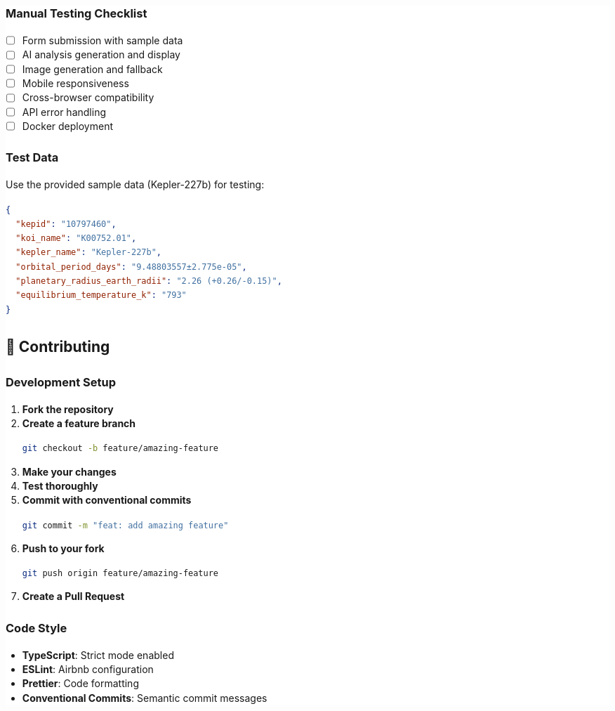 ### Manual Testing Checklist

- [ ] Form submission with sample data
- [ ] AI analysis generation and display
- [ ] Image generation and fallback
- [ ] Mobile responsiveness
- [ ] Cross-browser compatibility
- [ ] API error handling
- [ ] Docker deployment

### Test Data

Use the provided sample data (Kepler-227b) for testing:

```json
{
  "kepid": "10797460",
  "koi_name": "K00752.01",
  "kepler_name": "Kepler-227b",
  "orbital_period_days": "9.48803557±2.775e-05",
  "planetary_radius_earth_radii": "2.26 (+0.26/-0.15)",
  "equilibrium_temperature_k": "793"
}
```

## 🤝 Contributing

### Development Setup

1. **Fork the repository**
2. **Create a feature branch**
   ```bash
   git checkout -b feature/amazing-feature
   ```
3. **Make your changes**
4. **Test thoroughly**
5. **Commit with conventional commits**
   ```bash
   git commit -m "feat: add amazing feature"
   ```
6. **Push to your fork**
   ```bash
   git push origin feature/amazing-feature
   ```
7. **Create a Pull Request**

### Code Style

- **TypeScript**: Strict mode enabled
- **ESLint**: Airbnb configuration
- **Prettier**: Code formatting
- **Conventional Commits**: Semantic commit messages
